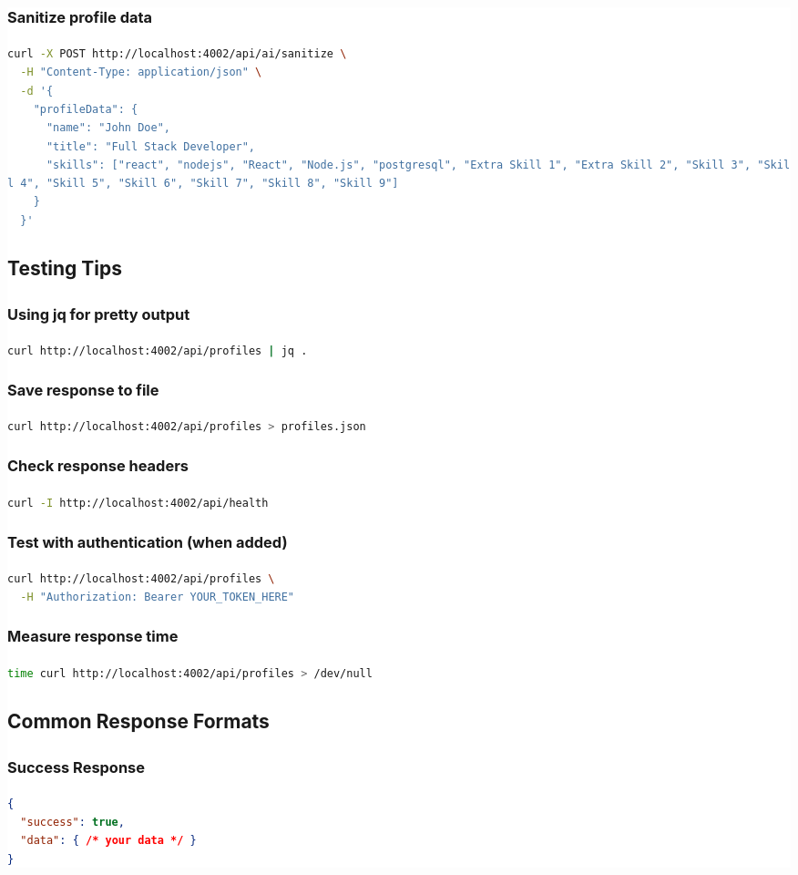 ### Sanitize profile data
```bash
curl -X POST http://localhost:4002/api/ai/sanitize \
  -H "Content-Type: application/json" \
  -d '{
    "profileData": {
      "name": "John Doe",
      "title": "Full Stack Developer",
      "skills": ["react", "nodejs", "React", "Node.js", "postgresql", "Extra Skill 1", "Extra Skill 2", "Skill 3", "Skill 4", "Skill 5", "Skill 6", "Skill 7", "Skill 8", "Skill 9"]
    }
  }'
```

## Testing Tips

### Using jq for pretty output
```bash
curl http://localhost:4002/api/profiles | jq .
```

### Save response to file
```bash
curl http://localhost:4002/api/profiles > profiles.json
```

### Check response headers
```bash
curl -I http://localhost:4002/api/health
```

### Test with authentication (when added)
```bash
curl http://localhost:4002/api/profiles \
  -H "Authorization: Bearer YOUR_TOKEN_HERE"
```

### Measure response time
```bash
time curl http://localhost:4002/api/profiles > /dev/null
```

## Common Response Formats

### Success Response
```json
{
  "success": true,
  "data": { /* your data */ }
}
```
